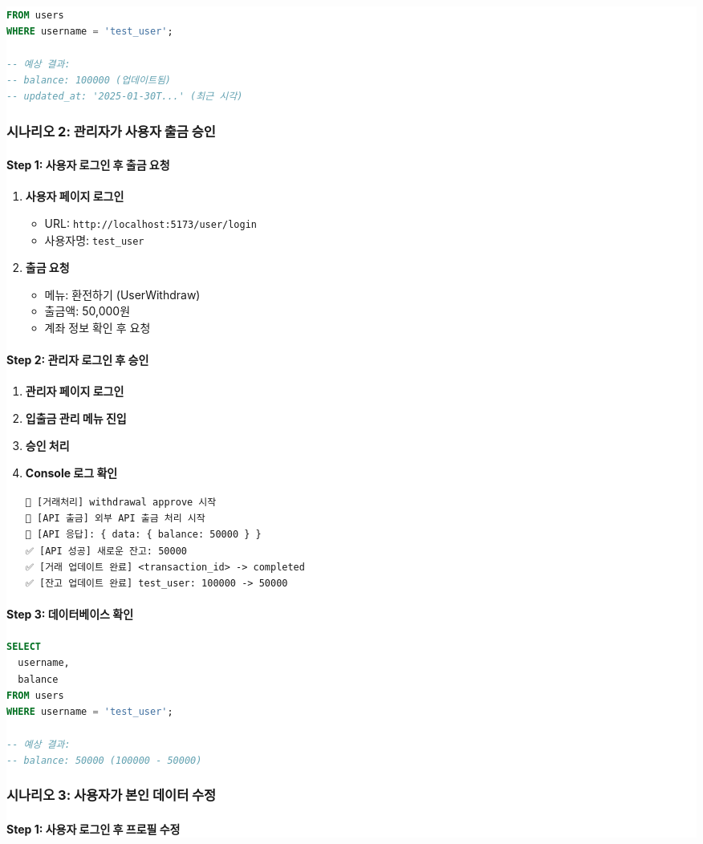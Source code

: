 ```sql
FROM users
WHERE username = 'test_user';

-- 예상 결과:
-- balance: 100000 (업데이트됨)
-- updated_at: '2025-01-30T...' (최근 시각)
```

### 시나리오 2: 관리자가 사용자 출금 승인

#### Step 1: 사용자 로그인 후 출금 요청

1. **사용자 페이지 로그인**
   - URL: `http://localhost:5173/user/login`
   - 사용자명: `test_user`

2. **출금 요청**
   - 메뉴: 환전하기 (UserWithdraw)
   - 출금액: 50,000원
   - 계좌 정보 확인 후 요청

#### Step 2: 관리자 로그인 후 승인

1. **관리자 페이지 로그인**
2. **입출금 관리 메뉴 진입**
3. **승인 처리**

4. **Console 로그 확인**
   ```
   🔄 [거래처리] withdrawal approve 시작
   💸 [API 출금] 외부 API 출금 처리 시작
   📡 [API 응답]: { data: { balance: 50000 } }
   ✅ [API 성공] 새로운 잔고: 50000
   ✅ [거래 업데이트 완료] <transaction_id> -> completed
   ✅ [잔고 업데이트 완료] test_user: 100000 -> 50000
   ```

#### Step 3: 데이터베이스 확인

```sql
SELECT 
  username,
  balance
FROM users
WHERE username = 'test_user';

-- 예상 결과:
-- balance: 50000 (100000 - 50000)
```

### 시나리오 3: 사용자가 본인 데이터 수정

#### Step 1: 사용자 로그인 후 프로필 수정

